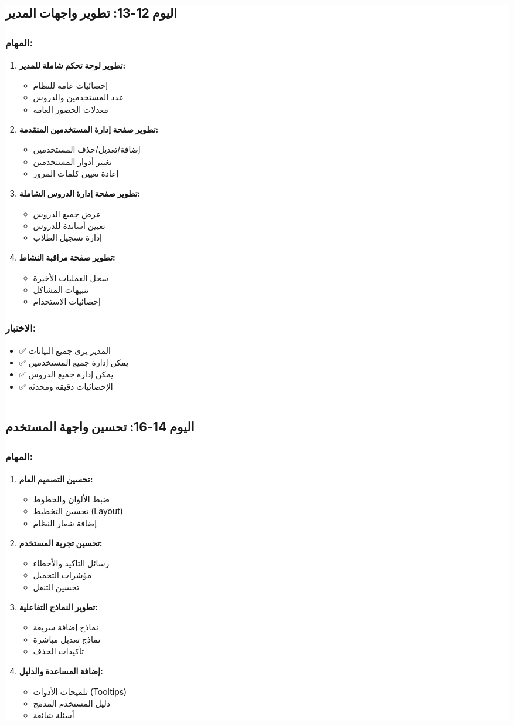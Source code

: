 
## اليوم 12-13: تطوير واجهات المدير

### المهام:
1. **تطوير لوحة تحكم شاملة للمدير:**
   - إحصائيات عامة للنظام
   - عدد المستخدمين والدروس
   - معدلات الحضور العامة

2. **تطوير صفحة إدارة المستخدمين المتقدمة:**
   - إضافة/تعديل/حذف المستخدمين
   - تغيير أدوار المستخدمين
   - إعادة تعيين كلمات المرور

3. **تطوير صفحة إدارة الدروس الشاملة:**
   - عرض جميع الدروس
   - تعيين أساتذة للدروس
   - إدارة تسجيل الطلاب

4. **تطوير صفحة مراقبة النشاط:**
   - سجل العمليات الأخيرة
   - تنبيهات المشاكل
   - إحصائيات الاستخدام

### الاختبار:
- ✅ المدير يرى جميع البيانات
- ✅ يمكن إدارة جميع المستخدمين
- ✅ يمكن إدارة جميع الدروس
- ✅ الإحصائيات دقيقة ومحدثة

---

## اليوم 14-16: تحسين واجهة المستخدم

### المهام:
1. **تحسين التصميم العام:**
   - ضبط الألوان والخطوط
   - تحسين التخطيط (Layout)
   - إضافة شعار النظام

2. **تحسين تجربة المستخدم:**
   - رسائل التأكيد والأخطاء
   - مؤشرات التحميل
   - تحسين التنقل

3. **تطوير النماذج التفاعلية:**
   - نماذج إضافة سريعة
   - نماذج تعديل مباشرة
   - تأكيدات الحذف

4. **إضافة المساعدة والدليل:**
   - تلميحات الأدوات (Tooltips)
   - دليل المستخدم المدمج
   - أسئلة شائعة
